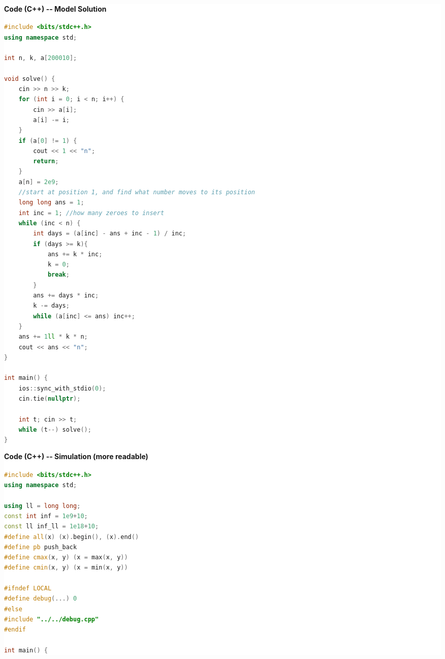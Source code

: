  **Code (C++) -- Model Solution**
```cpp
#include <bits/stdc++.h>
using namespace std;

int n, k, a[200010];

void solve() {
    cin >> n >> k;
    for (int i = 0; i < n; i++) {
        cin >> a[i];
        a[i] -= i;
    }
    if (a[0] != 1) {
        cout << 1 << "n";
        return;
    }
    a[n] = 2e9;
    //start at position 1, and find what number moves to its position
    long long ans = 1;
    int inc = 1; //how many zeroes to insert
    while (inc < n) {
        int days = (a[inc] - ans + inc - 1) / inc;
        if (days >= k){
            ans += k * inc;
            k = 0;
            break;
        }
        ans += days * inc;
        k -= days;
        while (a[inc] <= ans) inc++;
    }
    ans += 1ll * k * n;
    cout << ans << "n";
}

int main() {
    ios::sync_with_stdio(0);
    cin.tie(nullptr);
    
    int t; cin >> t;
    while (t--) solve();
}
```
 **Code (C++) -- Simulation (more readable)**
```cpp
#include <bits/stdc++.h>
using namespace std;

using ll = long long;
const int inf = 1e9+10;
const ll inf_ll = 1e18+10;
#define all(x) (x).begin(), (x).end()
#define pb push_back
#define cmax(x, y) (x = max(x, y))
#define cmin(x, y) (x = min(x, y))

#ifndef LOCAL
#define debug(...) 0
#else
#include "../../debug.cpp"
#endif

int main() {
```